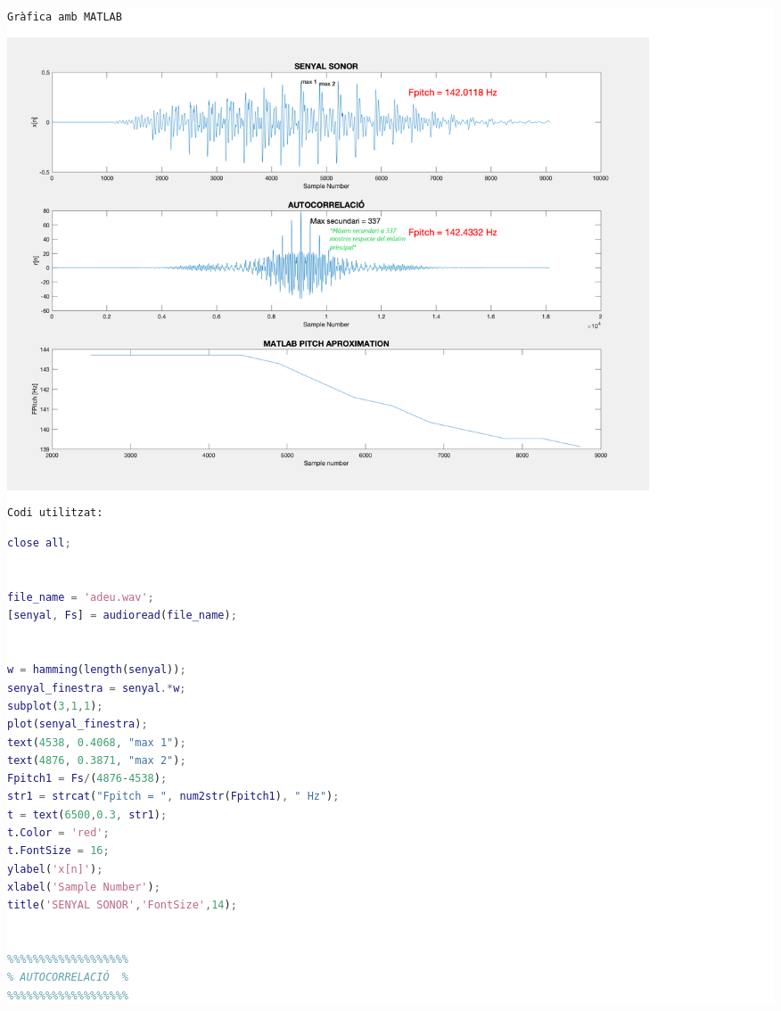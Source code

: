   `Gràfica amb MATLAB`

  <img src="img/matlab.png" width="720" align="center">

  `Codi utilitzat:`

  ```matlab
  close all;
 

  file_name = 'adeu.wav';
  [senyal, Fs] = audioread(file_name);
 

  w = hamming(length(senyal));
  senyal_finestra = senyal.*w;
  subplot(3,1,1);
  plot(senyal_finestra);
  text(4538, 0.4068, "max 1");
  text(4876, 0.3871, "max 2");
  Fpitch1 = Fs/(4876-4538);
  str1 = strcat("Fpitch = ", num2str(Fpitch1), " Hz");
  t = text(6500,0.3, str1);
  t.Color = 'red';
  t.FontSize = 16;
  ylabel('x[n]');
  xlabel('Sample Number');
  title('SENYAL SONOR','FontSize',14);
 

  %%%%%%%%%%%%%%%%%%%
  % AUTOCORRELACIÓ  %
  %%%%%%%%%%%%%%%%%%%
 
  ```